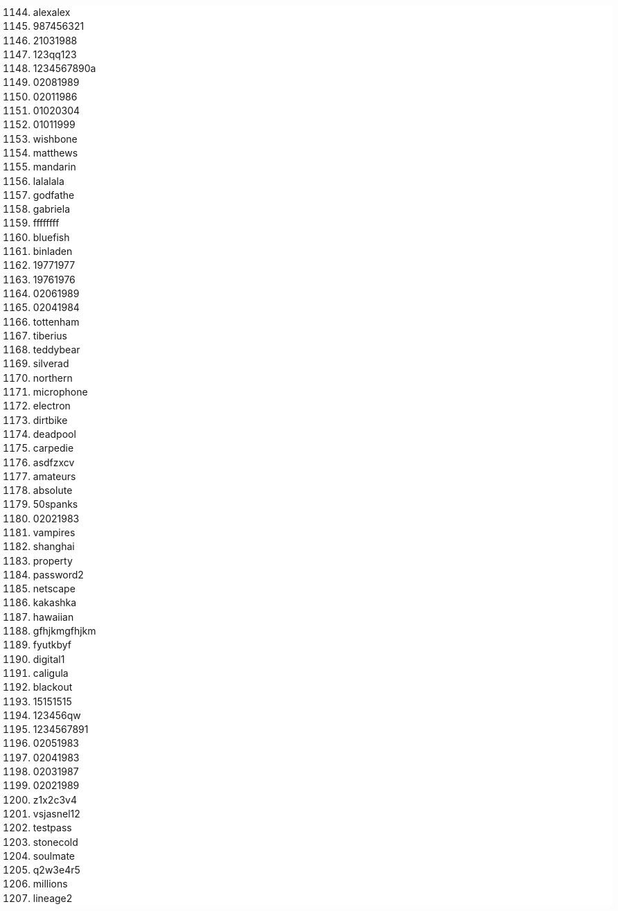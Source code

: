 1144. alexalex
1145. 987456321
1146. 21031988
1147. 123qq123
1148. 1234567890a
1149. 02081989
1150. 02011986
1151. 01020304
1152. 01011999
1153. wishbone
1154. matthews
1155. mandarin
1156. lalalala
1157. godfathe
1158. gabriela
1159. ffffffff
1160. bluefish
1161. binladen
1162. 19771977
1163. 19761976
1164. 02061989
1165. 02041984
1166. tottenham
1167. tiberius
1168. teddybear
1169. silverad
1170. northern
1171. microphone
1172. electron
1173. dirtbike
1174. deadpool
1175. carpedie
1176. asdfzxcv
1177. amateurs
1178. absolute
1179. 50spanks
1180. 02021983
1181. vampires
1182. shanghai
1183. property
1184. password2
1185. netscape
1186. kakashka
1187. hawaiian
1188. gfhjkmgfhjkm
1189. fyutkbyf
1190. digital1
1191. caligula
1192. blackout
1193. 15151515
1194. 123456qw
1195. 1234567891
1196. 02051983
1197. 02041983
1198. 02031987
1199. 02021989
1200. z1x2c3v4
1201. vsjasnel12
1202. testpass
1203. stonecold
1204. soulmate
1205. q2w3e4r5
1206. millions
1207. lineage2